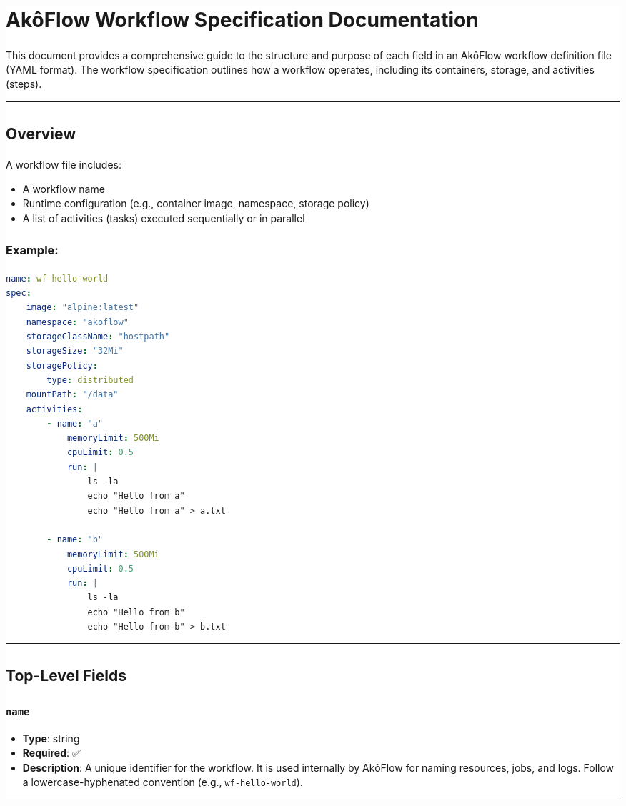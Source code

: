 # AkôFlow Workflow Specification Documentation

This document provides a comprehensive guide to the structure and purpose of each field in an AkôFlow workflow definition file (YAML format). The workflow specification outlines how a workflow operates, including its containers, storage, and activities (steps).

---

## Overview

A workflow file includes:
- A workflow name
- Runtime configuration (e.g., container image, namespace, storage policy)
- A list of activities (tasks) executed sequentially or in parallel

### Example:

```yaml
name: wf-hello-world
spec:
    image: "alpine:latest"
    namespace: "akoflow"
    storageClassName: "hostpath"
    storageSize: "32Mi"
    storagePolicy:
        type: distributed
    mountPath: "/data"
    activities:
        - name: "a"
            memoryLimit: 500Mi
            cpuLimit: 0.5
            run: |
                ls -la
                echo "Hello from a"
                echo "Hello from a" > a.txt

        - name: "b"
            memoryLimit: 500Mi
            cpuLimit: 0.5
            run: |
                ls -la
                echo "Hello from b"
                echo "Hello from b" > b.txt
```

---

## Top-Level Fields

### `name`
- **Type**: string
- **Required**: ✅
- **Description**: A unique identifier for the workflow. It is used internally by AkôFlow for naming resources, jobs, and logs. Follow a lowercase-hyphenated convention (e.g., `wf-hello-world`).

---